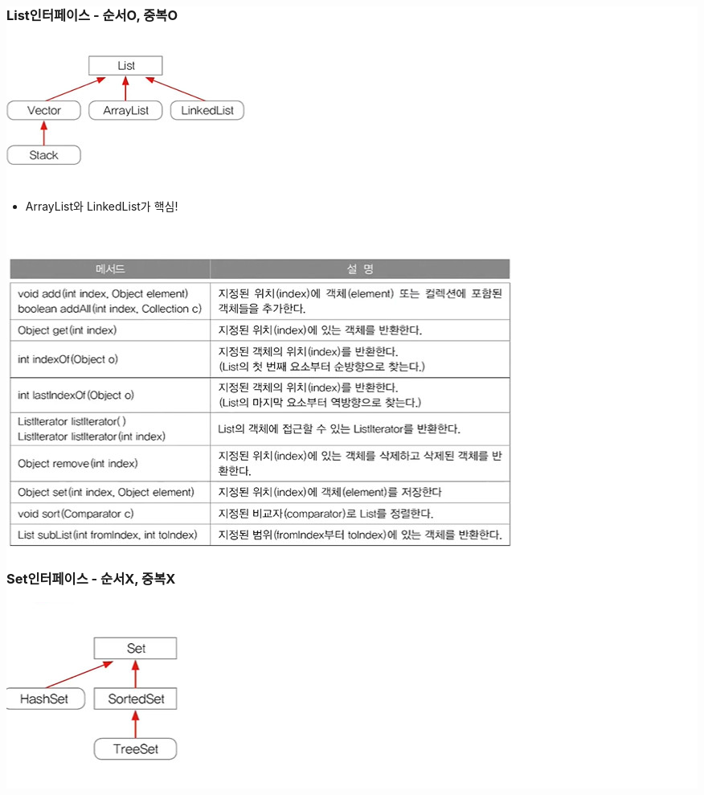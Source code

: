 ### List인터페이스 - 순서O, 중복O
![list인터페이스](./img/list인터페이스.jpg)
- ArrayList와 LinkedList가 핵심!

<br>

![List인터페이스의 메서드](./img/List메서드.jpg)

### Set인터페이스 - 순서X, 중복X
![Set인터페이스](./img/set인터페이스.jpg)
